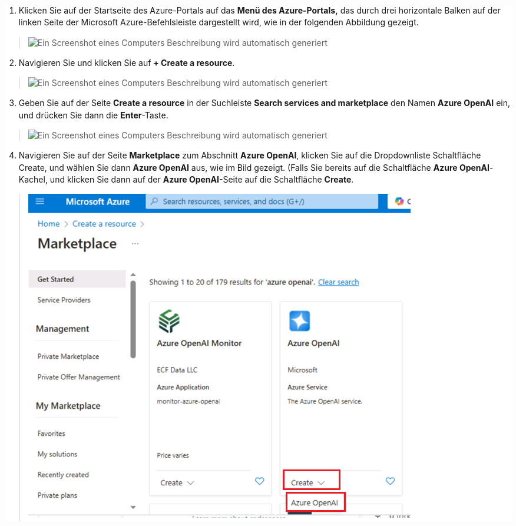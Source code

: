 1.  Klicken Sie auf der Startseite des Azure-Portals auf das **Menü des
    Azure-Portals,** das durch drei horizontale Balken auf der linken
    Seite der Microsoft Azure-Befehlsleiste dargestellt wird, wie in der
    folgenden Abbildung gezeigt.

> ![Ein Screenshot eines Computers Beschreibung wird automatisch
> generiert](./media/image2.png)

2.  Navigieren Sie und klicken Sie auf **+ Create a resource**.

> ![Ein Screenshot eines Computers Beschreibung wird automatisch
> generiert](./media/image3.png)

3.  Geben Sie auf der Seite **Create a resource** in der Suchleiste
    **Search services and marketplace** den Namen **Azure OpenAI** ein,
    und drücken Sie dann die **Enter**-Taste.

> ![Ein Screenshot eines Computers Beschreibung wird automatisch
> generiert](./media/image4.png)

4.  Navigieren Sie auf der Seite **Marketplace** zum Abschnitt **Azure
    OpenAI**, klicken Sie auf die Dropdownliste Schaltfläche Create, und
    wählen Sie dann **Azure OpenAI** aus, wie im Bild gezeigt. (Falls
    Sie bereits auf die Schaltfläche **Azure OpenAI**-Kachel, und
    klicken Sie dann auf der **Azure OpenAI**-Seite auf die Schaltfläche
    **Create**.

> ![](./media/image5.png)
